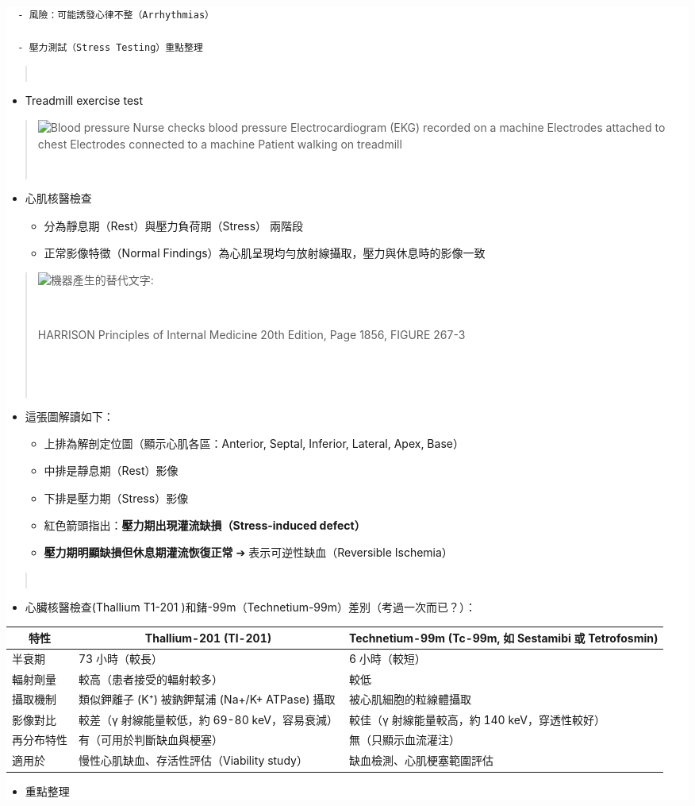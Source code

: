       - 風險：可能誘發心律不整（Arrhythmias）

      - 壓力測試（Stress Testing）重點整理

>  

- Treadmill exercise test

> <img src="C:\Users\ai\AppData\Local\Temp\國考中文醫學知識網站架設計畫\pandoc/media/image3.png" style="width:3.4375in;height:3.15625in" alt="Blood pressure Nurse checks blood pressure Electrocardiogram (EKG) recorded on a machine Electrodes attached to chest Electrodes connected to a machine Patient walking on treadmill " />
>
>  

- 心肌核醫檢查

  - 分為靜息期（Rest）與壓力負荷期（Stress） 兩階段

  - 正常影像特徵（Normal Findings）為心肌呈現均勻放射線攝取，壓力與休息時的影像一致

> <img src="C:\Users\ai\AppData\Local\Temp\國考中文醫學知識網站架設計畫\pandoc/media/image4.png" style="width:2.67708in;height:3.35417in" alt="機器產生的替代文字: " />
>
>  
>
> HARRISON Principles of Internal Medicine 20th Edition, Page 1856, FIGURE 267-3
>
>  
>
>  

- 這張圖解讀如下：

  - 上排為解剖定位圖（顯示心肌各區：Anterior, Septal, Inferior, Lateral, Apex, Base）

  - 中排是靜息期（Rest）影像

  - 下排是壓力期（Stress）影像

  - 紅色箭頭指出：**壓力期出現灌流缺損（Stress-induced defect）**

  - **壓力期明顯缺損但休息期灌流恢復正常** ➔ 表示可逆性缺血（Reversible Ischemia）

>  

- 心臟核醫檢查(Thallium T1-201 )和鍺-99m（Technetium-99m）差別（考過一次而已？）：

| 特性       | Thallium-201 (Tl-201)                           | Technetium-99m (Tc-99m, 如 Sestamibi 或 Tetrofosmin) |
|------------|-------------------------------------------------|------------------------------------------------------|
| 半衰期     | 73 小時（較長）                                 | 6 小時（較短）                                       |
| 輻射劑量   | 較高（患者接受的輻射較多）                      | 較低                                                 |
| 攝取機制   | 類似鉀離子 (K⁺) 被鈉鉀幫浦 (Na+/K+ ATPase) 攝取 | 被心肌細胞的粒線體攝取                               |
| 影像對比   | 較差（γ 射線能量較低，約 69-80 keV，容易衰減）  | 較佳（γ 射線能量較高，約 140 keV，穿透性較好）       |
| 再分布特性 | 有（可用於判斷缺血與梗塞）                      | 無（只顯示血流灌注）                                 |
| 適用於     | 慢性心肌缺血、存活性評估（Viability study）     | 缺血檢測、心肌梗塞範圍評估                           |

- 重點整理
